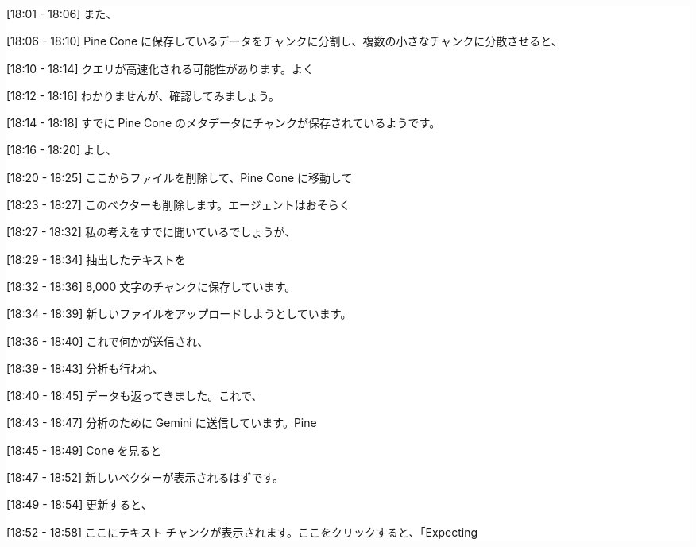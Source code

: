 [18:01 - 18:06]
また、

[18:06 - 18:10]
Pine Cone に保存しているデータをチャンクに分割し、複数の小さなチャンクに分散させると、

[18:10 - 18:14]
クエリが高速化される可能性があります。よく

[18:12 - 18:16]
わかりませんが、確認してみましょう。

[18:14 - 18:18]
すでに Pine Cone のメタデータにチャンクが保存されているようです。

[18:16 - 18:20]
よし、

[18:20 - 18:25]
ここからファイルを削除して、Pine Cone に移動して

[18:23 - 18:27]
このベクターも削除します。エージェントはおそらく

[18:27 - 18:32]
私の考えをすでに聞いているでしょうが、

[18:29 - 18:34]
抽出したテキストを

[18:32 - 18:36]
8,000 文字のチャンクに保存しています。

[18:34 - 18:39]
新しいファイルをアップロードしようとしています。

[18:36 - 18:40]
これで何かが送信され、

[18:39 - 18:43]
分析も行われ、

[18:40 - 18:45]
データも返ってきました。これで、

[18:43 - 18:47]
分析のために Gemini に送信しています。Pine

[18:45 - 18:49]
Cone を見ると

[18:47 - 18:52]
新しいベクターが表示されるはずです。

[18:49 - 18:54]
更新すると、

[18:52 - 18:58]
ここにテキスト チャンクが表示されます。ここをクリックすると、「Expecting
